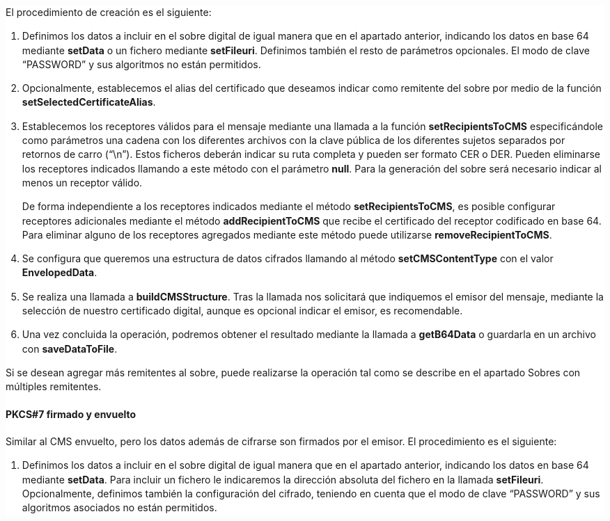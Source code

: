 El procedimiento de creación es el siguiente:

1.  Definimos los datos a incluir en el sobre digital de igual manera
    que en el apartado anterior, indicando los datos en base 64 mediante
    **setData** o un fichero mediante **setFileuri**. Definimos también
    el resto de parámetros opcionales. El modo de clave “PASSWORD” y sus
    algoritmos no están permitidos.

2.  Opcionalmente, establecemos el alias del certificado que deseamos
    indicar como remitente del sobre por medio de la función
    **setSelectedCertificateAlias**.

3.  Establecemos los receptores válidos para el mensaje mediante una
    llamada a la función **setRecipientsToCMS** especificándole como
    parámetros una cadena con los diferentes archivos con la clave
    pública de los diferentes sujetos separados por retornos de carro
    (“\n”). Estos ficheros deberán indicar su ruta completa y pueden ser
    formato CER o DER. Pueden eliminarse los receptores indicados
    llamando a este método con el parámetro **null**. Para la generación
    del sobre será necesario indicar al menos un receptor válido.

    De forma independiente a los receptores indicados mediante el método
    **setRecipientsToCMS**, es posible configurar receptores adicionales
    mediante el método **addRecipientToCMS** que recibe el certificado
    del receptor codificado en base 64. Para eliminar alguno de los
    receptores agregados mediante este método puede utilizarse
    **removeRecipientToCMS**.

4.  Se configura que queremos una estructura de datos cifrados llamando
    al método **setCMSContentType** con el valor **EnvelopedData**.

5.  Se realiza una llamada a **buildCMSStructure**. Tras la llamada nos
    solicitará que indiquemos el emisor del mensaje, mediante la
    selección de nuestro certificado digital, aunque es opcional indicar
    el emisor, es recomendable.

6.  Una vez concluida la operación, podremos obtener el resultado
    mediante la llamada a **getB64Data** o guardarla en un archivo con
    **saveDataToFile**.

Si se desean agregar más remitentes al sobre, puede realizarse la
operación tal como se describe en el apartado Sobres con múltiples
remitentes.

#### PKCS#7 firmado y envuelto

Similar al CMS envuelto, pero los datos además de cifrarse son firmados
por el emisor. El procedimiento es el siguiente:

1.  Definimos los datos a incluir en el sobre digital de igual manera
    que en el apartado anterior, indicando los datos en base 64 mediante
    **setData**. Para incluir un fichero le indicaremos la dirección
    absoluta del fichero en la llamada **setFileuri**. Opcionalmente,
    definimos también la configuración del cifrado, teniendo en cuenta
    que el modo de clave “PASSWORD” y sus algoritmos asociados no están
    permitidos.
